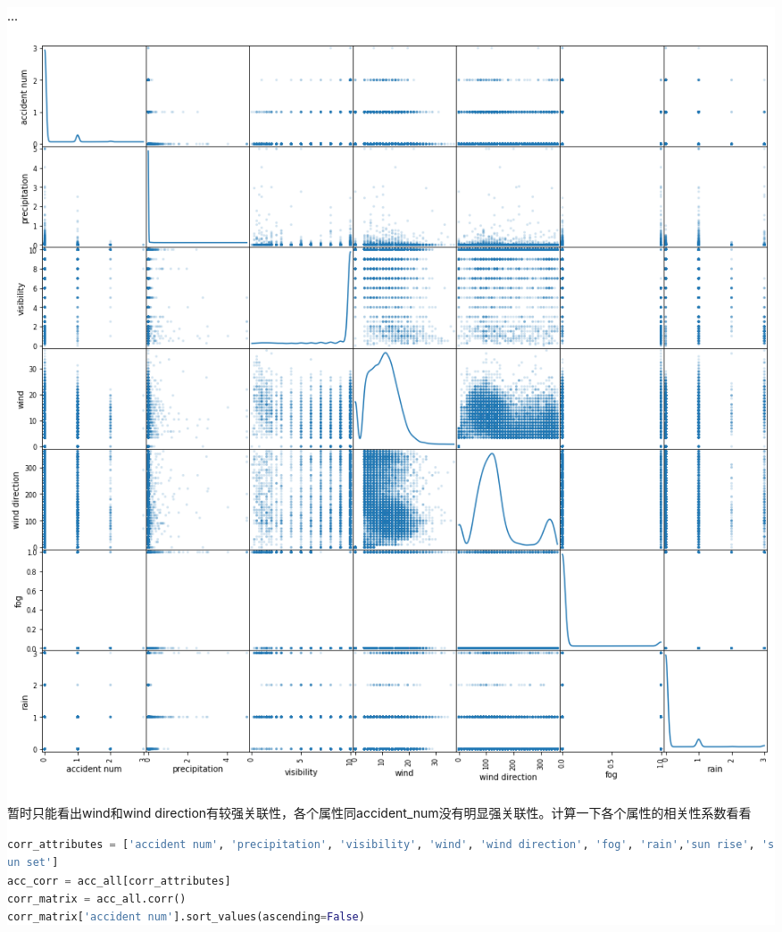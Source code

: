 ...


![png](https://raw.githubusercontent.com/yixiaoyang/yixiaoyang.github.io/master/_posts/Accident/output_16_1.png)


暂时只能看出wind和wind direction有较强关联性，各个属性同accident_num没有明显强关联性。计算一下各个属性的相关性系数看看


```python
corr_attributes = ['accident num', 'precipitation', 'visibility', 'wind', 'wind direction', 'fog', 'rain','sun rise', 'sun set']
acc_corr = acc_all[corr_attributes]
corr_matrix = acc_all.corr()
corr_matrix['accident num'].sort_values(ascending=False)
```
